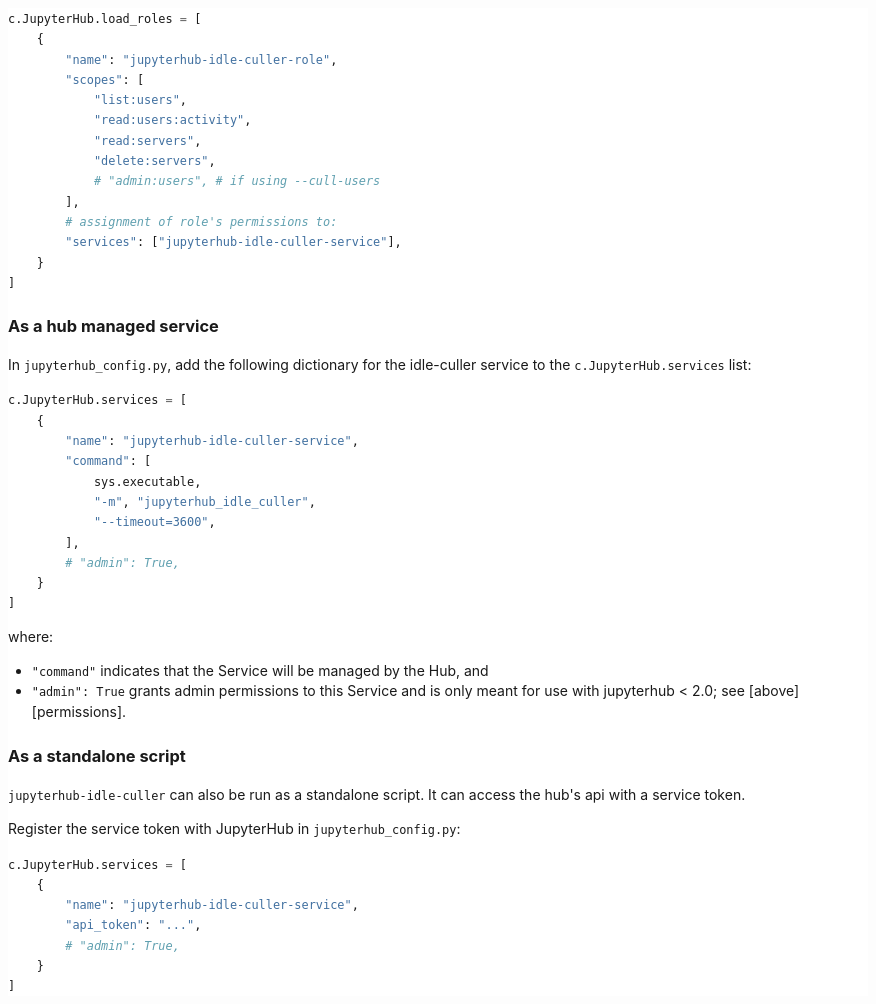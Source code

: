 ```python
c.JupyterHub.load_roles = [
    {
        "name": "jupyterhub-idle-culler-role",
        "scopes": [
            "list:users",
            "read:users:activity",
            "read:servers",
            "delete:servers",
            # "admin:users", # if using --cull-users
        ],
        # assignment of role's permissions to:
        "services": ["jupyterhub-idle-culler-service"],
    }
]
```

### As a hub managed service

In `jupyterhub_config.py`, add the following dictionary for the idle-culler
service to the `c.JupyterHub.services` list:

```python
c.JupyterHub.services = [
    {
        "name": "jupyterhub-idle-culler-service",
        "command": [
            sys.executable,
            "-m", "jupyterhub_idle_culler",
            "--timeout=3600",
        ],
        # "admin": True,
    }
]
```

where:

- `"command"` indicates that the Service will be managed by the Hub, and
- `"admin": True` grants admin permissions to this Service and is only meant for
  use with jupyterhub < 2.0; see [above][permissions].

### As a standalone script

`jupyterhub-idle-culler` can also be run as a standalone script. It can
access the hub's api with a service token.

Register the service token with JupyterHub in `jupyterhub_config.py`:

```python
c.JupyterHub.services = [
    {
        "name": "jupyterhub-idle-culler-service",
        "api_token": "...",
        # "admin": True,
    }
]
```


[scopes]: https://jupyterhub.readthedocs.io/en/latest/rbac/scopes.html#available-scopes
[managed services]: https://jupyterhub.readthedocs.io/en/stable/reference/services.html#launching-a-hub-managed-service
[`/users`]: https://jupyterhub.readthedocs.io/en/stable/reference/rest-api.html#/default/get_users
[`/users/{name}/server`]: https://jupyterhub.readthedocs.io/en/stable/reference/rest-api.html#/default/delete_users__name__server
[`/users/{name}/servers/{server_name}`]: https://jupyterhub.readthedocs.io/en/stable/reference/rest-api/index.html#operation--users--name--servers--server_name--delete
[`/users/{name}`]: https://jupyterhub.readthedocs.io/en/stable/reference/rest-api.html#/default/delete_users__name_
[`update_last_activity` function]: https://github.com/jupyterhub/jupyterhub/blob/3.1.1/jupyterhub/app.py#L3002
   [`get_all_routes`]: https://jupyterhub.readthedocs.io/en/stable/reference/proxy.html#retrieving-routes
   [configurable-http-proxy]: https://github.com/jupyterhub/configurable-http-proxy#readme
   [traefik-proxy]: https://github.com/jupyterhub/traefik-proxy#readme
   [currently does not]: https://github.com/jupyterhub/traefik-proxy/issues/151
   [`jupyterhub-singleuser`]: https://github.com/jupyterhub/jupyterhub/blob/3.1.1/setup.py#L112
   [`notify_activity`]: https://github.com/jupyterhub/jupyterhub/blob/3.1.1/jupyterhub/singleuser/mixins.py#L532
   [notebookapp]: https://github.com/jupyter/notebook/blob/v6.5.2/notebook/notebookapp.py#L391-L396
   [serverapp]: https://github.com/jupyter-server/jupyter_server/blob/v1.23.5/jupyter_server/serverapp.py#L446-L451